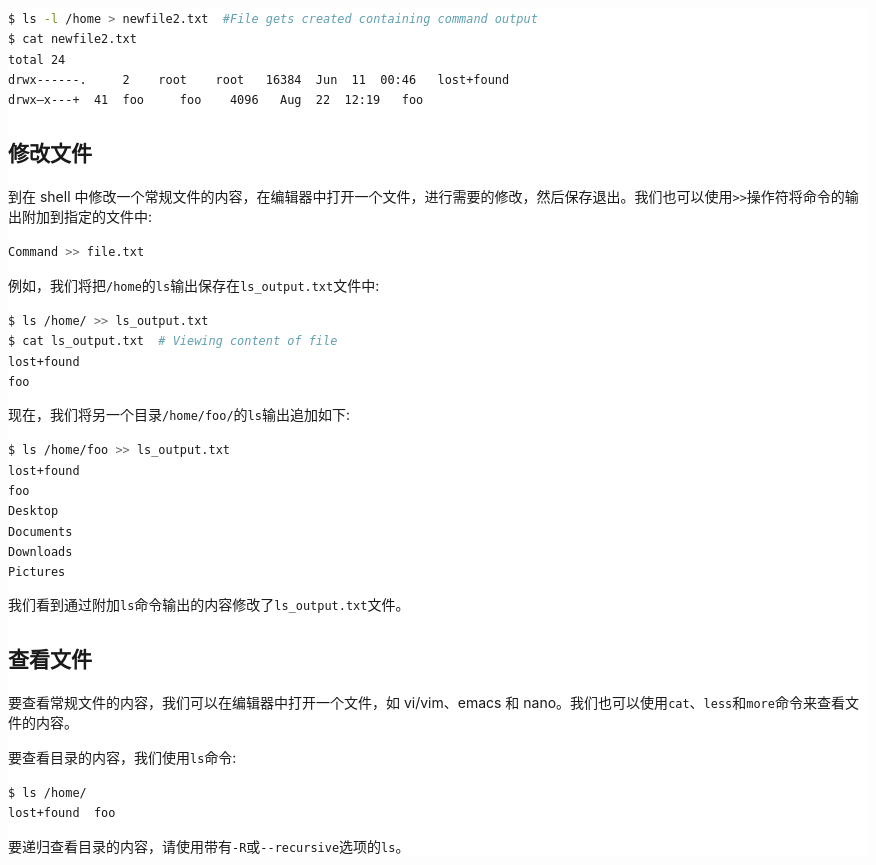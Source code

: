 ```sh
$ ls -l /home > newfile2.txt  #File gets created containing command output
$ cat newfile2.txt
total 24
drwx------.     2    root    root   16384  Jun  11  00:46   lost+found
drwx—x---+  41  foo     foo    4096   Aug  22  12:19   foo

```

## 修改文件

到在 shell 中修改一个常规文件的内容，在编辑器中打开一个文件，进行需要的修改，然后保存退出。我们也可以使用`>>`操作符将命令的输出附加到指定的文件中:

```sh
Command >> file.txt

```

例如，我们将把`/home`的`ls`输出保存在`ls_output.txt`文件中:

```sh
$ ls /home/ >> ls_output.txt
$ cat ls_output.txt  # Viewing content of file
lost+found
foo

```

现在，我们将另一个目录`/home/foo/`的`ls`输出追加如下:

```sh
$ ls /home/foo >> ls_output.txt
lost+found
foo
Desktop
Documents
Downloads
Pictures

```

我们看到通过附加`ls`命令输出的内容修改了`ls_output.txt`文件。

## 查看文件

要查看常规文件的内容，我们可以在编辑器中打开一个文件，如 vi/vim、emacs 和 nano。我们也可以使用`cat`、`less`和`more`命令来查看文件的内容。

要查看目录的内容，我们使用`ls`命令:

```sh
$ ls /home/
lost+found  foo

```

要递归查看目录的内容，请使用带有`-R`或`--recursive`选项的`ls`。

